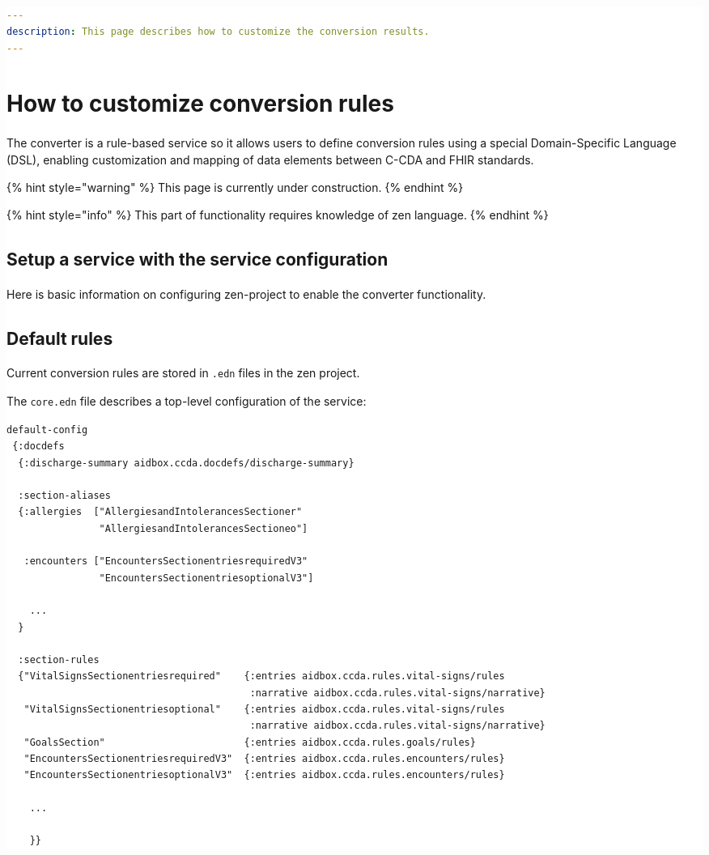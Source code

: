 ```yaml
---
description: This page describes how to customize the conversion results.
---
```


# How to customize conversion rules

The converter is a rule-based service so it allows users to define conversion rules using a special Domain-Specific Language (DSL), enabling customization and mapping of data elements between C-CDA and FHIR standards.

{% hint style="warning" %}
This page is currently under construction.
{% endhint %}

{% hint style="info" %}
This part of functionality requires knowledge of zen language.
{% endhint %}

## Setup a service with the service configuration

Here is basic information on configuring zen-project to enable the converter functionality.

## Default rules

Current conversion rules are stored in `.edn` files in the zen project.

The `core.edn` file describes a top-level configuration of the service:

```
default-config
 {:docdefs
  {:discharge-summary aidbox.ccda.docdefs/discharge-summary}

  :section-aliases
  {:allergies  ["AllergiesandIntolerancesSectioner"
                "AllergiesandIntolerancesSectioneo"]

   :encounters ["EncountersSectionentriesrequiredV3"
                "EncountersSectionentriesoptionalV3"]

    ...
  }

  :section-rules
  {"VitalSignsSectionentriesrequired"    {:entries aidbox.ccda.rules.vital-signs/rules
                                          :narrative aidbox.ccda.rules.vital-signs/narrative}
   "VitalSignsSectionentriesoptional"    {:entries aidbox.ccda.rules.vital-signs/rules
                                          :narrative aidbox.ccda.rules.vital-signs/narrative}
   "GoalsSection"                        {:entries aidbox.ccda.rules.goals/rules}
   "EncountersSectionentriesrequiredV3"  {:entries aidbox.ccda.rules.encounters/rules}
   "EncountersSectionentriesoptionalV3"  {:entries aidbox.ccda.rules.encounters/rules}

    ...

    }}
```
